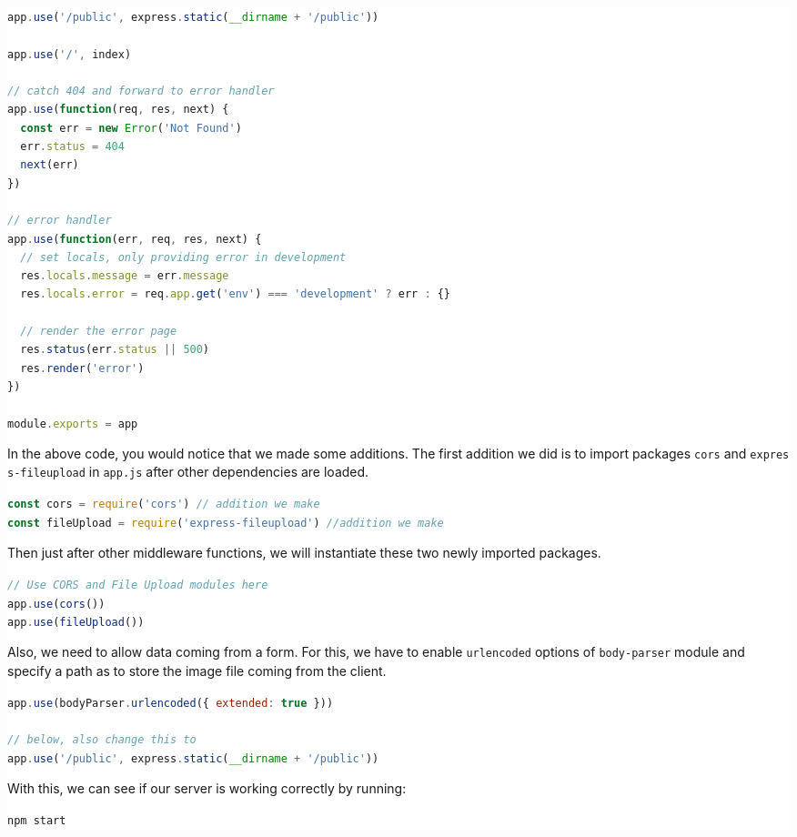 ```js
app.use('/public', express.static(__dirname + '/public'))

app.use('/', index)

// catch 404 and forward to error handler
app.use(function(req, res, next) {
  const err = new Error('Not Found')
  err.status = 404
  next(err)
})

// error handler
app.use(function(err, req, res, next) {
  // set locals, only providing error in development
  res.locals.message = err.message
  res.locals.error = req.app.get('env') === 'development' ? err : {}

  // render the error page
  res.status(err.status || 500)
  res.render('error')
})

module.exports = app
```

In the above code, you would notice that we made some additions. The first addition we did is to import packages `cors` and `express-fileupload` in `app.js` after other dependencies are loaded.

```js
const cors = require('cors') // addition we make
const fileUpload = require('express-fileupload') //addition we make
```

Then just after other middleware functions, we will instantiate these two newly imported packages.

```js
// Use CORS and File Upload modules here
app.use(cors())
app.use(fileUpload())
```

Also, we need to allow data coming from a form. For this, we have to enable `urlencoded` options of `body-parser` module and specify a path as to store the image file coming from the client.

```js
app.use(bodyParser.urlencoded({ extended: true }))

// below, also change this to
app.use('/public', express.static(__dirname + '/public'))
```

With this, we can see if our server is working correctly by running:

```shell
npm start
```
